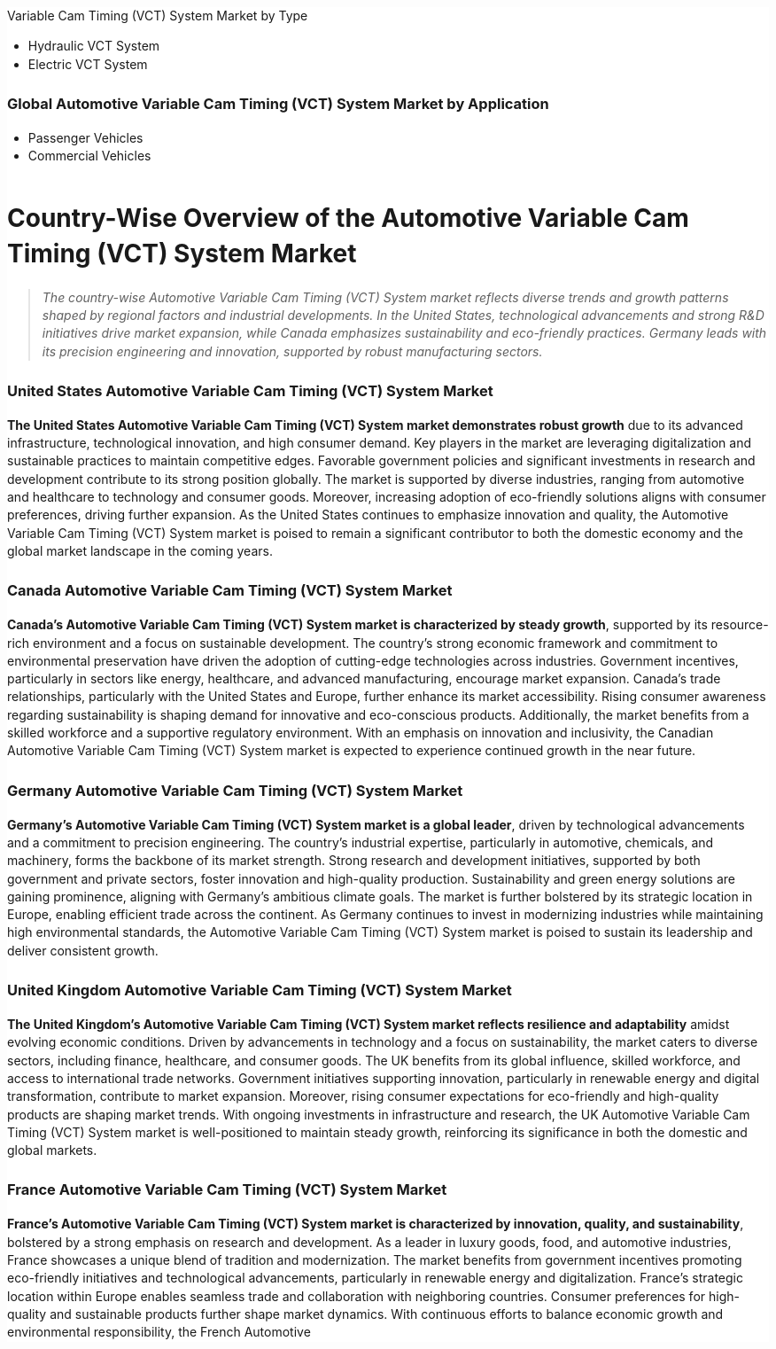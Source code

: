 Variable Cam Timing (VCT) System Market by Type</h3><ul><li>Hydraulic VCT System</li><li>Electric VCT System</li></ul><h3>Global Automotive Variable Cam Timing (VCT) System Market by Application</h3><ul><li>Passenger Vehicles</li><li>Commercial Vehicles</li></ul><h1><span class="">Country-Wise Overview of the Automotive Variable Cam Timing (VCT) System Market<br /></span></h1><blockquote><p><em><span class="">The country-wise Automotive Variable Cam Timing (VCT) System market reflects diverse trends and growth patterns shaped by regional factors and industrial developments. In the United States, technological advancements and strong R&amp;D initiatives drive market expansion, while Canada emphasizes sustainability and eco-friendly practices. Germany leads with its precision engineering and innovation, supported by robust manufacturing sectors.</span></em></p></blockquote><h3><strong>United States Automotive Variable Cam Timing (VCT) System Market</strong></h3><p><strong>The United States Automotive Variable Cam Timing (VCT) System market demonstrates robust growth</strong> due to its advanced infrastructure, technological innovation, and high consumer demand. Key players in the market are leveraging digitalization and sustainable practices to maintain competitive edges. Favorable government policies and significant investments in research and development contribute to its strong position globally. The market is supported by diverse industries, ranging from automotive and healthcare to technology and consumer goods. Moreover, increasing adoption of eco-friendly solutions aligns with consumer preferences, driving further expansion. As the United States continues to emphasize innovation and quality, the Automotive Variable Cam Timing (VCT) System market is poised to remain a significant contributor to both the domestic economy and the global market landscape in the coming years.</p><h3><strong>Canada Automotive Variable Cam Timing (VCT) System Market</strong></h3><p><strong>Canada&rsquo;s Automotive Variable Cam Timing (VCT) System market is characterized by steady growth</strong>, supported by its resource-rich environment and a focus on sustainable development. The country&rsquo;s strong economic framework and commitment to environmental preservation have driven the adoption of cutting-edge technologies across industries. Government incentives, particularly in sectors like energy, healthcare, and advanced manufacturing, encourage market expansion. Canada&rsquo;s trade relationships, particularly with the United States and Europe, further enhance its market accessibility. Rising consumer awareness regarding sustainability is shaping demand for innovative and eco-conscious products. Additionally, the market benefits from a skilled workforce and a supportive regulatory environment. With an emphasis on innovation and inclusivity, the Canadian Automotive Variable Cam Timing (VCT) System market is expected to experience continued growth in the near future.</p><h3><strong>Germany Automotive Variable Cam Timing (VCT) System Market</strong></h3><p><strong>Germany&rsquo;s Automotive Variable Cam Timing (VCT) System market is a global leader</strong>, driven by technological advancements and a commitment to precision engineering. The country&rsquo;s industrial expertise, particularly in automotive, chemicals, and machinery, forms the backbone of its market strength. Strong research and development initiatives, supported by both government and private sectors, foster innovation and high-quality production. Sustainability and green energy solutions are gaining prominence, aligning with Germany&rsquo;s ambitious climate goals. The market is further bolstered by its strategic location in Europe, enabling efficient trade across the continent. As Germany continues to invest in modernizing industries while maintaining high environmental standards, the Automotive Variable Cam Timing (VCT) System market is poised to sustain its leadership and deliver consistent growth.</p><h3><strong>United Kingdom Automotive Variable Cam Timing (VCT) System Market</strong></h3><p><strong>The United Kingdom&rsquo;s Automotive Variable Cam Timing (VCT) System market reflects resilience and adaptability</strong> amidst evolving economic conditions. Driven by advancements in technology and a focus on sustainability, the market caters to diverse sectors, including finance, healthcare, and consumer goods. The UK benefits from its global influence, skilled workforce, and access to international trade networks. Government initiatives supporting innovation, particularly in renewable energy and digital transformation, contribute to market expansion. Moreover, rising consumer expectations for eco-friendly and high-quality products are shaping market trends. With ongoing investments in infrastructure and research, the UK Automotive Variable Cam Timing (VCT) System market is well-positioned to maintain steady growth, reinforcing its significance in both the domestic and global markets.</p><h3><strong>France Automotive Variable Cam Timing (VCT) System Market</strong></h3><p><strong>France&rsquo;s Automotive Variable Cam Timing (VCT) System market is characterized by innovation, quality, and sustainability</strong>, bolstered by a strong emphasis on research and development. As a leader in luxury goods, food, and automotive industries, France showcases a unique blend of tradition and modernization. The market benefits from government incentives promoting eco-friendly initiatives and technological advancements, particularly in renewable energy and digitalization. France&rsquo;s strategic location within Europe enables seamless trade and collaboration with neighboring countries. Consumer preferences for high-quality and sustainable products further shape market dynamics. With continuous efforts to balance economic growth and environmental responsibility, the French Automotive